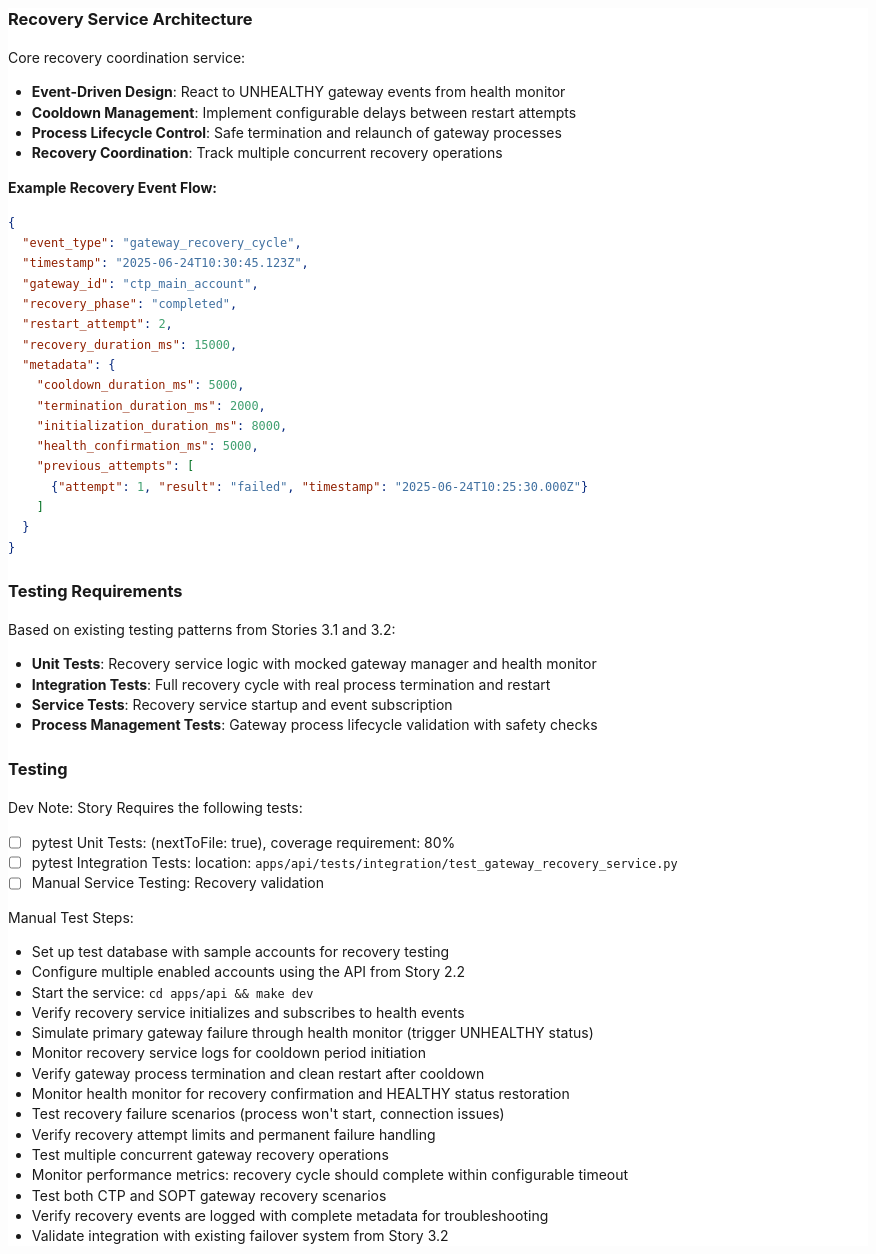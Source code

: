 ### Recovery Service Architecture
Core recovery coordination service:
- **Event-Driven Design**: React to UNHEALTHY gateway events from health monitor
- **Cooldown Management**: Implement configurable delays between restart attempts
- **Process Lifecycle Control**: Safe termination and relaunch of gateway processes
- **Recovery Coordination**: Track multiple concurrent recovery operations

**Example Recovery Event Flow:**
```json
{
  "event_type": "gateway_recovery_cycle",
  "timestamp": "2025-06-24T10:30:45.123Z",
  "gateway_id": "ctp_main_account",
  "recovery_phase": "completed",
  "restart_attempt": 2,
  "recovery_duration_ms": 15000,
  "metadata": {
    "cooldown_duration_ms": 5000,
    "termination_duration_ms": 2000,
    "initialization_duration_ms": 8000,
    "health_confirmation_ms": 5000,
    "previous_attempts": [
      {"attempt": 1, "result": "failed", "timestamp": "2025-06-24T10:25:30.000Z"}
    ]
  }
}
```

### Testing Requirements
Based on existing testing patterns from Stories 3.1 and 3.2:
- **Unit Tests**: Recovery service logic with mocked gateway manager and health monitor
- **Integration Tests**: Full recovery cycle with real process termination and restart
- **Service Tests**: Recovery service startup and event subscription
- **Process Management Tests**: Gateway process lifecycle validation with safety checks

### Testing

Dev Note: Story Requires the following tests:

- [ ] pytest Unit Tests: (nextToFile: true), coverage requirement: 80%
- [ ] pytest Integration Tests: location: `apps/api/tests/integration/test_gateway_recovery_service.py`
- [ ] Manual Service Testing: Recovery validation

Manual Test Steps:
- Set up test database with sample accounts for recovery testing
- Configure multiple enabled accounts using the API from Story 2.2
- Start the service: `cd apps/api && make dev`
- Verify recovery service initializes and subscribes to health events
- Simulate primary gateway failure through health monitor (trigger UNHEALTHY status)
- Monitor recovery service logs for cooldown period initiation
- Verify gateway process termination and clean restart after cooldown
- Monitor health monitor for recovery confirmation and HEALTHY status restoration
- Test recovery failure scenarios (process won't start, connection issues)
- Verify recovery attempt limits and permanent failure handling
- Test multiple concurrent gateway recovery operations
- Monitor performance metrics: recovery cycle should complete within configurable timeout
- Test both CTP and SOPT gateway recovery scenarios
- Verify recovery events are logged with complete metadata for troubleshooting
- Validate integration with existing failover system from Story 3.2
